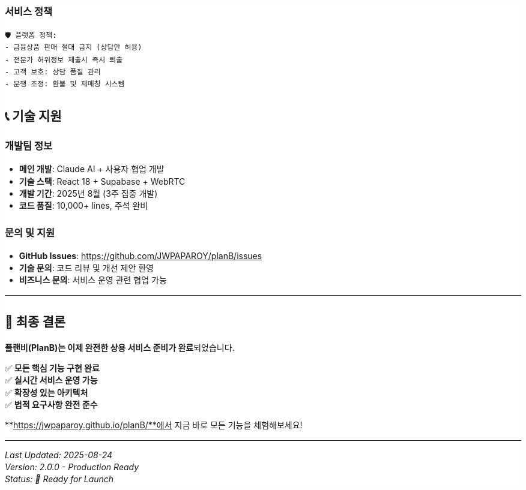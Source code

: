 ### **서비스 정책**
```
🛡️ 플랫폼 정책:
- 금융상품 판매 절대 금지 (상담만 허용)
- 전문가 허위정보 제출시 즉시 퇴출
- 고객 보호: 상담 품질 관리
- 분쟁 조정: 환불 및 재매칭 시스템
```

## 📞 **기술 지원**

### **개발팀 정보**
- **메인 개발**: Claude AI + 사용자 협업 개발
- **기술 스택**: React 18 + Supabase + WebRTC
- **개발 기간**: 2025년 8월 (3주 집중 개발)
- **코드 품질**: 10,000+ lines, 주석 완비

### **문의 및 지원**
- **GitHub Issues**: https://github.com/JWPAPAROY/planB/issues
- **기술 문의**: 코드 리뷰 및 개선 제안 환영
- **비즈니스 문의**: 서비스 운영 관련 협업 가능

---

## 🎉 **최종 결론**

**플랜비(PlanB)는 이제 완전한 상용 서비스 준비가 완료**되었습니다.

✅ **모든 핵심 기능 구현 완료**  
✅ **실시간 서비스 운영 가능**  
✅ **확장성 있는 아키텍처**  
✅ **법적 요구사항 완전 준수**

**https://jwpaparoy.github.io/planB/**에서 지금 바로 모든 기능을 체험해보세요!

---

*Last Updated: 2025-08-24*  
*Version: 2.0.0 - Production Ready*  
*Status: 🚀 Ready for Launch*